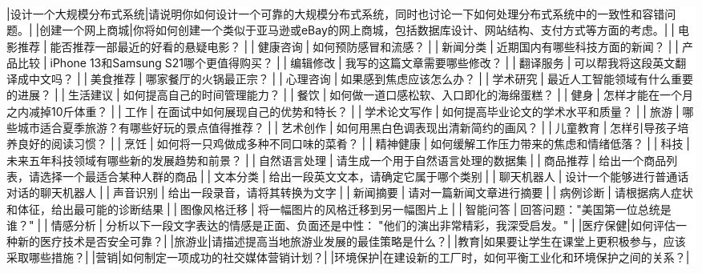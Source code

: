 |设计一个大规模分布式系统|请说明你如何设计一个可靠的大规模分布式系统，同时也讨论一下如何处理分布式系统中的一致性和容错问题。|
|创建一个网上商城|你将如何创建一个类似于亚马逊或eBay的网上商城，包括数据库设计、网站结构、支付方式等方面的考虑。|
| 电影推荐 | 能否推荐一部最近的好看的悬疑电影？ |
| 健康咨询 | 如何预防感冒和流感？ |
| 新闻分类 | 近期国内有哪些科技方面的新闻？ |
| 产品比较 | iPhone 13和Samsung S21哪个更值得购买？ |
| 编辑修改 | 我写的这篇文章需要哪些修改？ |
| 翻译服务 | 可以帮我将这段英文翻译成中文吗？ |
| 美食推荐 | 哪家餐厅的火锅最正宗？ |
| 心理咨询 | 如果感到焦虑应该怎么办？ |
| 学术研究 | 最近人工智能领域有什么重要的进展？ |
| 生活建议 | 如何提高自己的时间管理能力？ |
| 餐饮 | 如何做一道口感松软、入口即化的海绵蛋糕？ |
| 健身 | 怎样才能在一个月之内减掉10斤体重？ |
| 工作 | 在面试中如何展现自己的优势和特长？ |
| 学术论文写作 | 如何提高毕业论文的学术水平和质量？ |
| 旅游 | 哪些城市适合夏季旅游？有哪些好玩的景点值得推荐？ |
| 艺术创作 | 如何用黑白色调表现出清新简约的画风？ |
| 儿童教育 | 怎样引导孩子培养良好的阅读习惯？ |
| 烹饪 | 如何将一只鸡做成多种不同口味的菜肴？ |
| 精神健康 | 如何缓解工作压力带来的焦虑和情绪低落？ |
| 科技 | 未来五年科技领域有哪些新的发展趋势和前景？ |
| 自然语言处理 | 请生成一个用于自然语言处理的数据集 |
| 商品推荐 | 给出一个商品列表，请选择一个最适合某种人群的商品 |
| 文本分类 | 给出一段英文文本，请确定它属于哪个类别 |
| 聊天机器人 | 设计一个能够进行普通话对话的聊天机器人 |
| 声音识别 | 给出一段录音，请将其转换为文字 |
| 新闻摘要 | 请对一篇新闻文章进行摘要 |
| 病例诊断 | 请根据病人症状和体征，给出最可能的诊断结果 |
| 图像风格迁移 | 将一幅图片的风格迁移到另一幅图片上 |
| 智能问答 | 回答问题："美国第一位总统是谁？" |
| 情感分析 | 分析以下一段文字表达的情感是正面、负面还是中性： "他们的演出非常精彩，我深受启发。" |
|医疗保健|如何评估一种新的医疗技术是否安全可靠？|
|旅游业|请描述提高当地旅游业发展的最佳策略是什么？|
|教育|如果要让学生在课堂上更积极参与，应该采取哪些措施？|
|营销|如何制定一项成功的社交媒体营销计划？|
|环境保护|在建设新的工厂时，如何平衡工业化和环境保护之间的关系？|